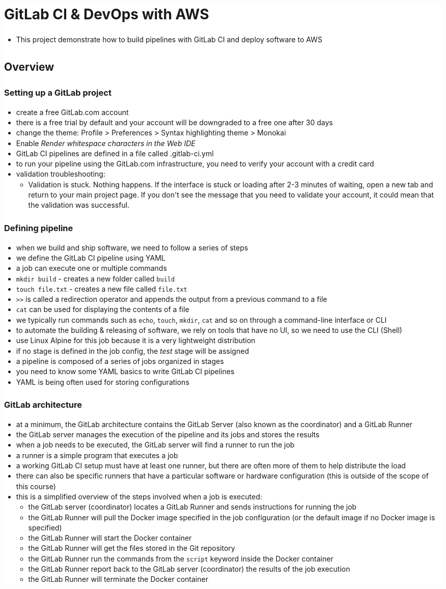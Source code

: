 # GitLab CI & DevOps with AWS 

- This project demonstrate how to build pipelines with GitLab CI and deploy software to AWS

## Overview

### Setting up a GitLab project

- create a free GitLab.com account
- there is a free trial by default and your account will be downgraded to a free one after 30 days
- change the theme: Profile > Preferences > Syntax highlighting theme > Monokai
- Enable *Render whitespace characters in the Web IDE*
- GitLab CI pipelines are defined in a file called .gitlab-ci.yml
- to run your pipeline using the GitLab.com infrastructure, you need to verify your account with a credit card
- validation troubleshooting:
    * Validation is stuck. Nothing happens. If the interface is stuck or loading after 2-3 minutes of waiting, open a new tab and return to your main project page. If you don't see the message that you need to validate your account, it could mean that the validation was successful. 

### Defining pipeline

- when we build and ship software, we need to follow a series of steps
- we define the GitLab CI pipeline using YAML
- a job can execute one or multiple commands
- `mkdir build` - creates a new folder called `build`
- `touch file.txt` - creates a new file called `file.txt`
- `>>` is called a redirection operator and appends the output from a previous command to a file
- `cat` can be used for displaying the contents of a file
- we typically run commands such as `echo`, `touch`, `mkdir`, `cat` and so on through a command-line interface or CLI
- to automate the building & releasing of software, we rely on tools that have no UI, so we need to use the CLI (Shell)
- use Linux Alpine for this job because it is a very lightweight distribution
- if no stage is defined in the job config, the *test* stage will be assigned
- a pipeline is composed of a series of jobs organized in stages
- you need to know some YAML basics to write GitLab CI pipelines
- YAML is being often used for storing configurations

### GitLab architecture

- at a minimum, the GitLab architecture contains the GitLab Server (also known as the coordinator) and a GitLab Runner
- the GitLab server manages the execution of the pipeline and its jobs and stores the results
- when a job needs to be executed, the GitLab server will find a runner to run the job
- a runner is a simple program that executes a job
- a working GitLab CI setup must have at least one runner, but there are often more of them to help distribute the load
- there can also be specific runners that have a particular software or hardware configuration (this is outside of the scope of this course)
- this is a simplified overview of the steps involved when a job is executed:
    * the GitLab server (coordinator) locates a GitLab Runner and sends instructions for running the job
    * the GitLab Runner will pull the Docker image specified in the job configuration  (or the default image if no Docker image is specified)
    * the GitLab Runner will start the Docker container
    * the GitLab Runner will get the files stored in the Git repository
    * the GitLab Runner run the commands from the `script` keyword inside the Docker container
    * the GitLab Runner report back to the GitLab server (coordinator) the results of the job execution
    * the GitLab Runner will terminate the Docker container
